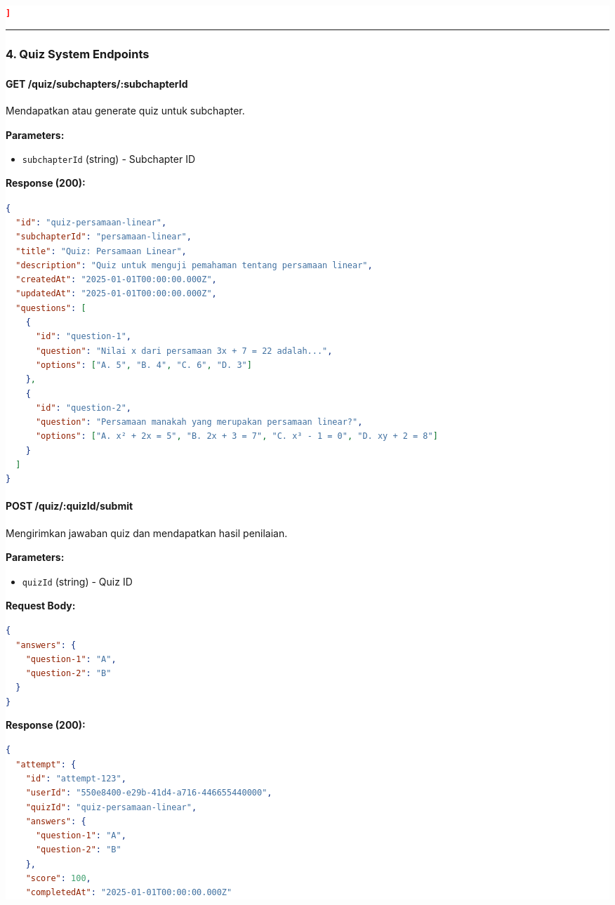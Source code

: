 ```json
]
```

---

### 4. Quiz System Endpoints

#### GET /quiz/subchapters/:subchapterId
Mendapatkan atau generate quiz untuk subchapter.

**Parameters:**
- `subchapterId` (string) - Subchapter ID

**Response (200):**
```json
{
  "id": "quiz-persamaan-linear",
  "subchapterId": "persamaan-linear",
  "title": "Quiz: Persamaan Linear",
  "description": "Quiz untuk menguji pemahaman tentang persamaan linear",
  "createdAt": "2025-01-01T00:00:00.000Z",
  "updatedAt": "2025-01-01T00:00:00.000Z",
  "questions": [
    {
      "id": "question-1",
      "question": "Nilai x dari persamaan 3x + 7 = 22 adalah...",
      "options": ["A. 5", "B. 4", "C. 6", "D. 3"]
    },
    {
      "id": "question-2",
      "question": "Persamaan manakah yang merupakan persamaan linear?",
      "options": ["A. x² + 2x = 5", "B. 2x + 3 = 7", "C. x³ - 1 = 0", "D. xy + 2 = 8"]
    }
  ]
}
```

#### POST /quiz/:quizId/submit
Mengirimkan jawaban quiz dan mendapatkan hasil penilaian.

**Parameters:**
- `quizId` (string) - Quiz ID

**Request Body:**
```json
{
  "answers": {
    "question-1": "A",
    "question-2": "B"
  }
}
```

**Response (200):**
```json
{
  "attempt": {
    "id": "attempt-123",
    "userId": "550e8400-e29b-41d4-a716-446655440000",
    "quizId": "quiz-persamaan-linear",
    "answers": {
      "question-1": "A",
      "question-2": "B"
    },
    "score": 100,
    "completedAt": "2025-01-01T00:00:00.000Z"
```